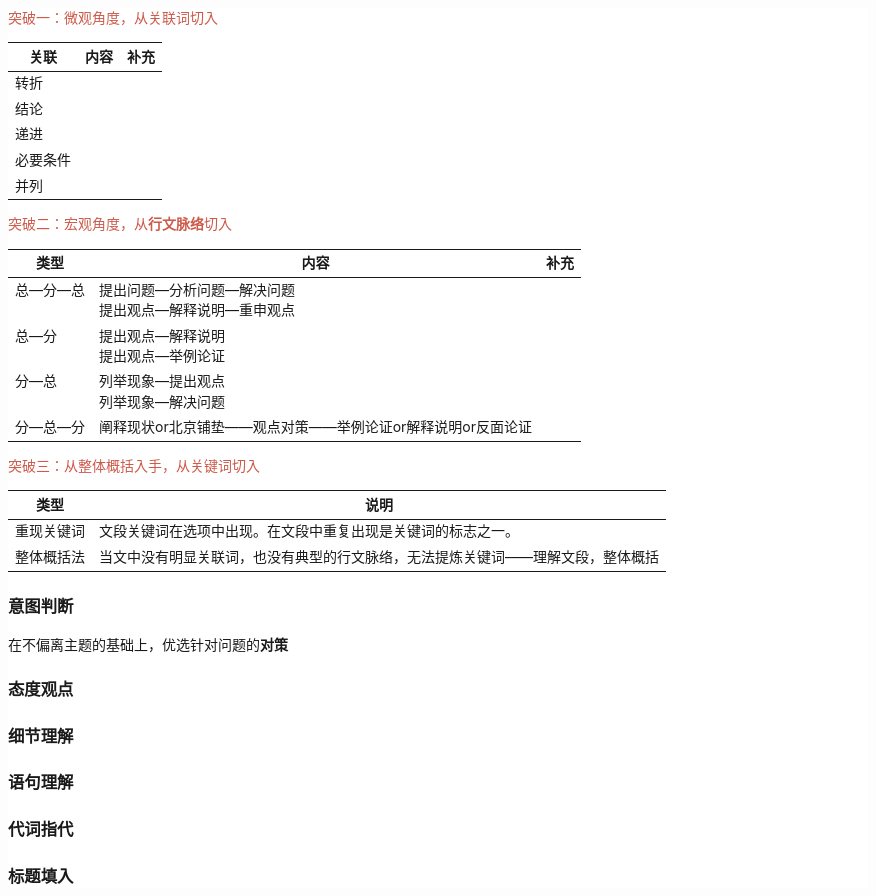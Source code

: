 <font color=#cd5a4b>突破一：微观角度，从关联词切入</font>

| 关联     | 内容 | 补充 |
| -------- | ---- | ---- |
| 转折     |      |      |
| 结论     |      |      |
| 递进     |      |      |
| 必要条件 |      |      |
| 并列     |      |      |

<font color=#cd5a4b>突破二：宏观角度，从**行文脉络**切入</font>

| 类型     | 内容                                                         | 补充 |
| -------- | ------------------------------------------------------------ | ---- |
| 总—分—总 | 提出问题—分析问题—解决问题<br />提出观点—解释说明—重申观点<br /> |      |
| 总—分    | 提出观点—解释说明<br />提出观点—举例论证                     |      |
| 分—总    | 列举现象—提出观点<br />列举现象—解决问题                     |      |
| 分—总—分 | 阐释现状or北京铺垫——观点对策——举例论证or解释说明or反面论证   |      |

<font color=#cd5a4b>突破三：从整体概括入手，从关键词切入</font>

| 类型       | 说明                                                         |
| ---------- | ------------------------------------------------------------ |
| 重现关键词 | 文段关键词在选项中出现。在文段中重复出现是关键词的标志之一。 |
| 整体概括法 | 当文中没有明显关联词，也没有典型的行文脉络，无法提炼关键词——理解文段，整体概括 |



###	意图判断

在不偏离主题的基础上，优选针对问题的**对策**

###	态度观点



###	细节理解



###	语句理解



###	代词指代



###	标题填入
